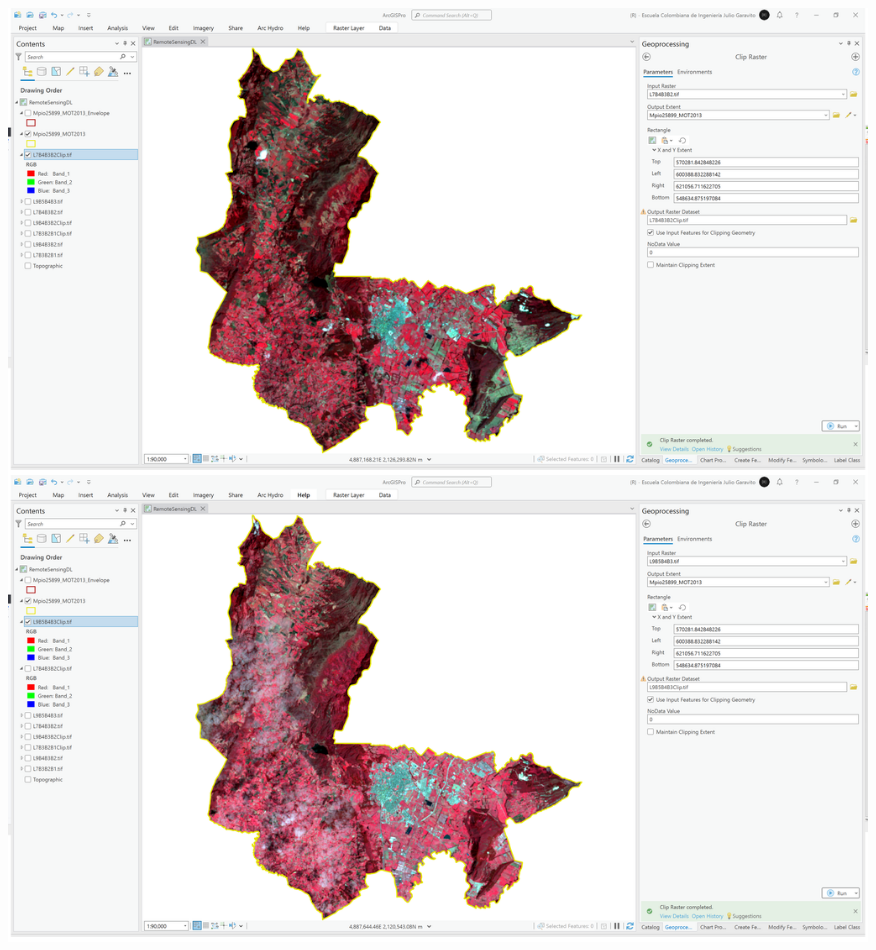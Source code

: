 <div align="center"><img src="graph/ArcGISPro_RasterClip2.png" alt="R.SIGE" width="100%" border="0" /></div>
<div align="center"><img src="graph/ArcGISPro_RasterClip3.png" alt="R.SIGE" width="100%" border="0" /></div>
